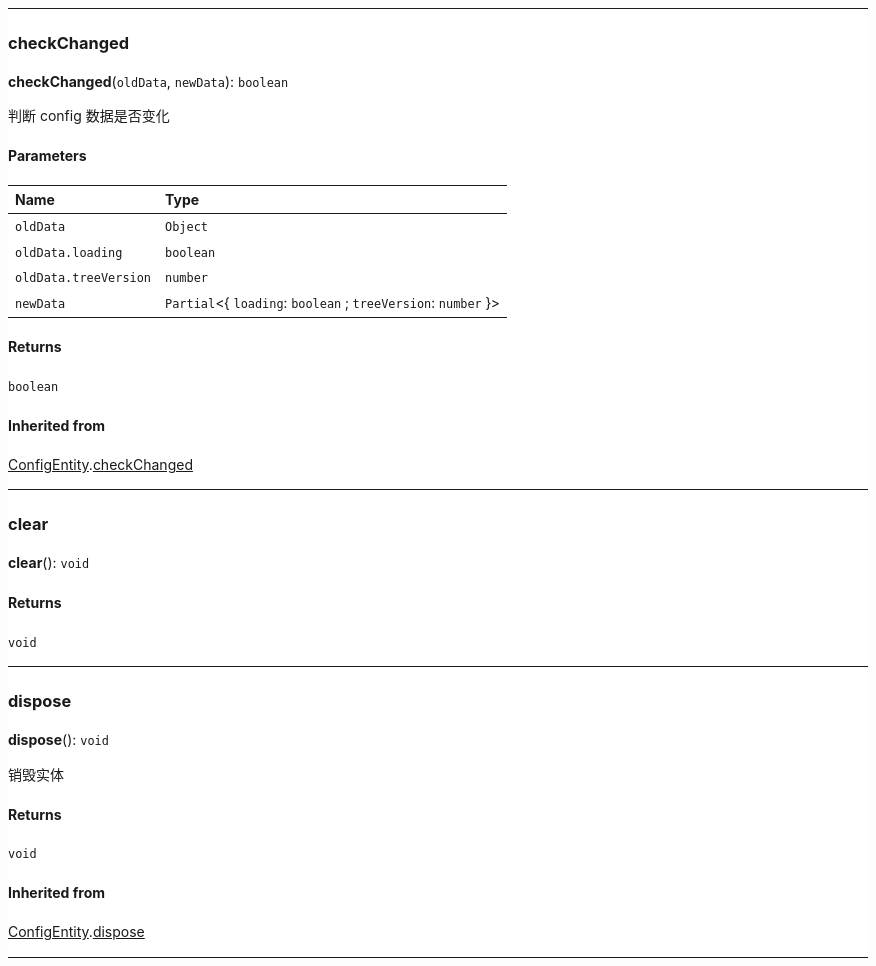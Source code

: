 ***

### checkChanged

**checkChanged**(`oldData`, `newData`): `boolean`

判断 config 数据是否变化

#### Parameters

| Name | Type |
| :------ | :------ |
| `oldData` | `Object` |
| `oldData.loading` | `boolean` |
| `oldData.treeVersion` | `number` |
| `newData` | `Partial`<{ `loading`: `boolean` ; `treeVersion`: `number`  }> |

#### Returns

`boolean`

#### Inherited from

[ConfigEntity](/auto-docs/free-layout-editor/classes/ConfigEntity.md).[checkChanged](/auto-docs/free-layout-editor/classes/ConfigEntity.md#checkchanged)

***

### clear

**clear**(): `void`

#### Returns

`void`

***

### dispose

**dispose**(): `void`

销毁实体

#### Returns

`void`

#### Inherited from

[ConfigEntity](/auto-docs/free-layout-editor/classes/ConfigEntity.md).[dispose](/auto-docs/free-layout-editor/classes/ConfigEntity.md#dispose)

***
